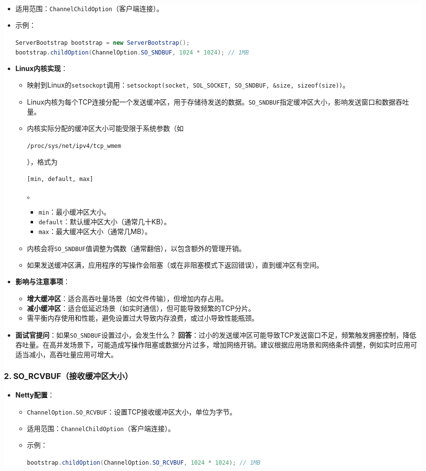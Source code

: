   - 适用范围：`ChannelChildOption`（客户端连接）。

  - 示例：

    ```java
    ServerBootstrap bootstrap = new ServerBootstrap();
    bootstrap.childOption(ChannelOption.SO_SNDBUF, 1024 * 1024); // 1MB
    ```

- **Linux内核实现**：

  - 映射到Linux的`setsockopt`调用：`setsockopt(socket, SOL_SOCKET, SO_SNDBUF, &size, sizeof(size))`。

  - Linux内核为每个TCP连接分配一个发送缓冲区，用于存储待发送的数据。`SO_SNDBUF`指定缓冲区大小，影响发送窗口和数据吞吐量。

  - 内核实际分配的缓冲区大小可能受限于系统参数（如

    ```
    /proc/sys/net/ipv4/tcp_wmem
    ```

    ），格式为

    ```
    [min, default, max]
    ```

    。

    - `min`：最小缓冲区大小。
    - `default`：默认缓冲区大小（通常几十KB）。
    - `max`：最大缓冲区大小（通常几MB）。

  - 内核会将`SO_SNDBUF`值调整为偶数（通常翻倍），以包含额外的管理开销。

  - 如果发送缓冲区满，应用程序的写操作会阻塞（或在非阻塞模式下返回错误），直到缓冲区有空间。

- **影响与注意事项**：

  - **增大缓冲区**：适合高吞吐量场景（如文件传输），但增加内存占用。
  - **减小缓冲区**：适合低延迟场景（如实时通信），但可能导致频繁的TCP分片。
  - 需平衡内存使用和性能，避免设置过大导致内存浪费，或过小导致性能瓶颈。

- **面试官提问**：如果`SO_SNDBUF`设置过小，会发生什么？
  **回答**：过小的发送缓冲区可能导致TCP发送窗口不足，频繁触发拥塞控制，降低吞吐量。在高并发场景下，可能造成写操作阻塞或数据分片过多，增加网络开销。建议根据应用场景和网络条件调整，例如实时应用可适当减小，高吞吐量应用可增大。

### 2. SO_RCVBUF（接收缓冲区大小）

- **Netty配置**：

  - `ChannelOption.SO_RCVBUF`：设置TCP接收缓冲区大小，单位为字节。

  - 适用范围：`ChannelChildOption`（客户端连接）。

  - 示例：

    ```java
    bootstrap.childOption(ChannelOption.SO_RCVBUF, 1024 * 1024); // 1MB
    ```
